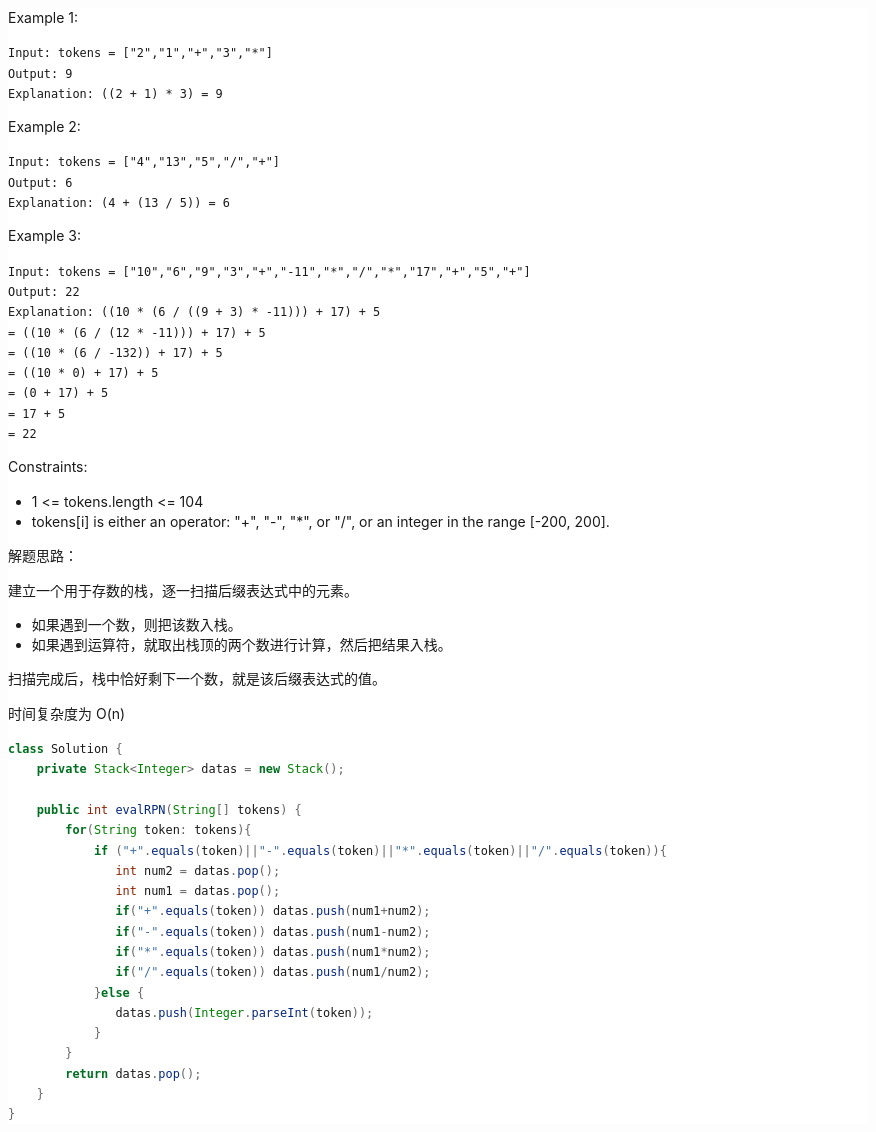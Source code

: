 Example 1:

```
Input: tokens = ["2","1","+","3","*"]
Output: 9
Explanation: ((2 + 1) * 3) = 9
```

Example 2:

```
Input: tokens = ["4","13","5","/","+"]
Output: 6
Explanation: (4 + (13 / 5)) = 6
```

Example 3:

```
Input: tokens = ["10","6","9","3","+","-11","*","/","*","17","+","5","+"]
Output: 22
Explanation: ((10 * (6 / ((9 + 3) * -11))) + 17) + 5
= ((10 * (6 / (12 * -11))) + 17) + 5
= ((10 * (6 / -132)) + 17) + 5
= ((10 * 0) + 17) + 5
= (0 + 17) + 5
= 17 + 5
= 22
```

Constraints:

- 1 <= tokens.length <= 104
- tokens[i] is either an operator: "+", "-", "\*", or "/", or an integer in the range [-200, 200].

解题思路：

建立一个用于存数的栈，逐一扫描后缀表达式中的元素。

- 如果遇到一个数，则把该数入栈。
- 如果遇到运算符，就取出栈顶的两个数进行计算，然后把结果入栈。

扫描完成后，栈中恰好剩下一个数，就是该后缀表达式的值。

时间复杂度为 O(n)

```java
class Solution {
    private Stack<Integer> datas = new Stack();

    public int evalRPN(String[] tokens) {
        for(String token: tokens){
            if ("+".equals(token)||"-".equals(token)||"*".equals(token)||"/".equals(token)){
               int num2 = datas.pop();
               int num1 = datas.pop();
               if("+".equals(token)) datas.push(num1+num2);
               if("-".equals(token)) datas.push(num1-num2);
               if("*".equals(token)) datas.push(num1*num2);
               if("/".equals(token)) datas.push(num1/num2);
            }else {
               datas.push(Integer.parseInt(token));
            }
        }
        return datas.pop();
    }
}
```
